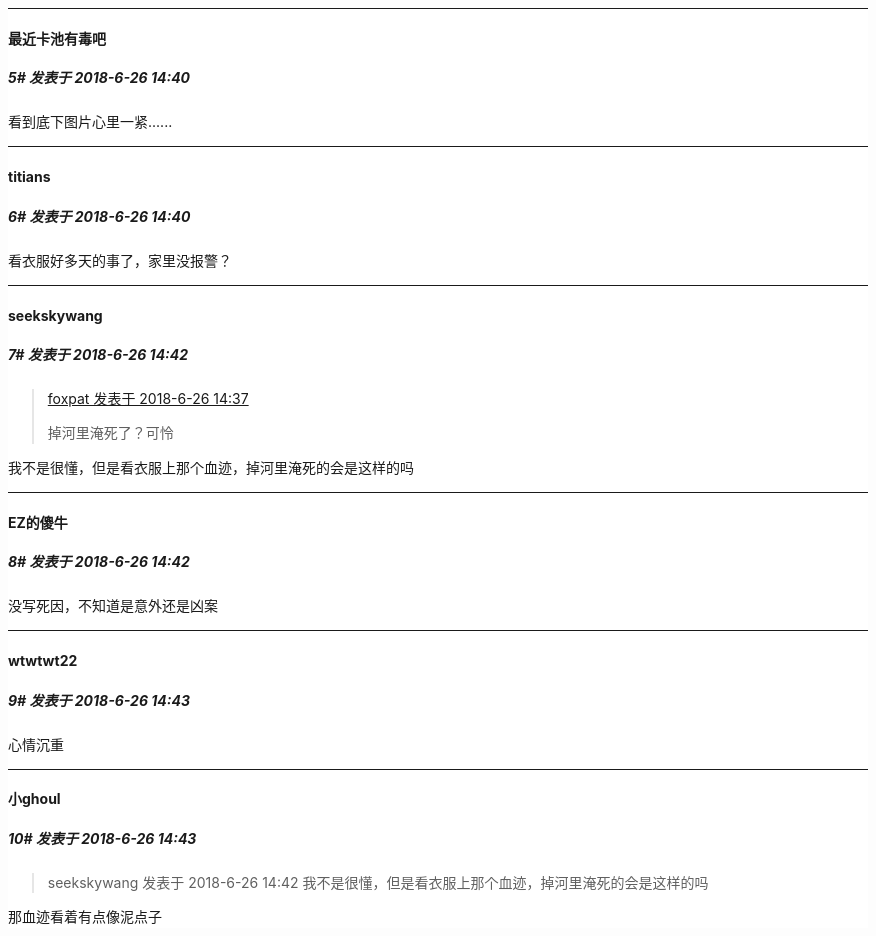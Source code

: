 
-----

####  最近卡池有毒吧  
##### 5#       发表于 2018-6-26 14:40


看到底下图片心里一紧......


-----

####  titians  
##### 6#       发表于 2018-6-26 14:40


看衣服好多天的事了，家里没报警？


-----

####  seekskywang  
##### 7#       发表于 2018-6-26 14:42


<blockquote><a href="httphttps://bbs.saraba1st.com/2b/forum.php?mod=redirect&amp;goto=findpost&amp;pid=40121075&amp;ptid=1717935" target="_blank">foxpat 发表于 2018-6-26 14:37</a>

掉河里淹死了？可怜</blockquote>
我不是很懂，但是看衣服上那个血迹，掉河里淹死的会是这样的吗


-----

####  EZ的傻牛  
##### 8#       发表于 2018-6-26 14:42


没写死因，不知道是意外还是凶案


-----

####  wtwtwt22  
##### 9#       发表于 2018-6-26 14:43


心情沉重


-----

####  小ghoul  
##### 10#       发表于 2018-6-26 14:43


<blockquote>seekskywang 发表于 2018-6-26 14:42
我不是很懂，但是看衣服上那个血迹，掉河里淹死的会是这样的吗</blockquote>
那血迹看着有点像泥点子
